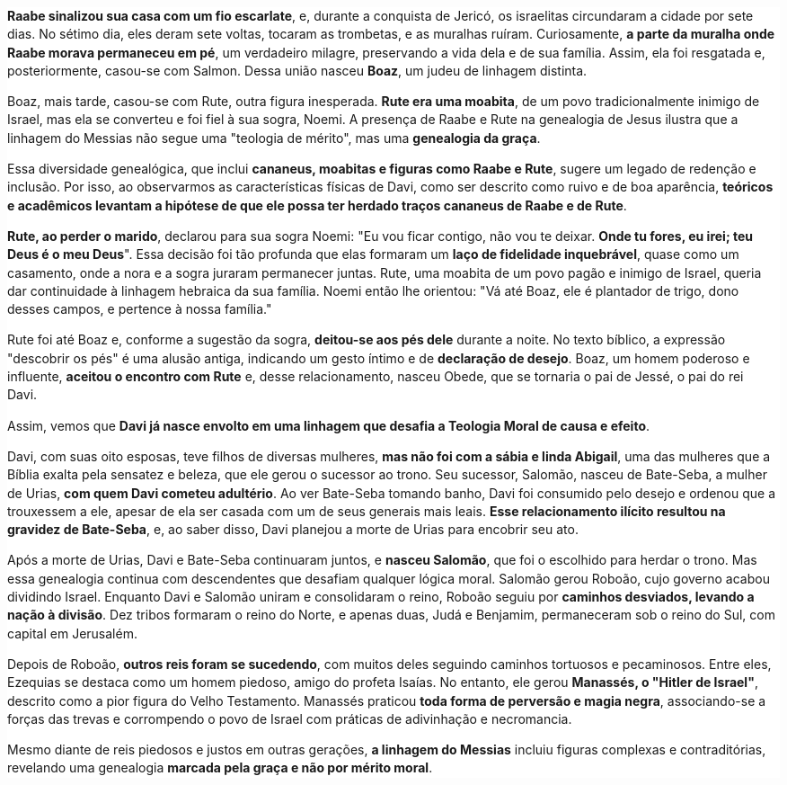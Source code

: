 **Raabe sinalizou sua casa com um fio escarlate**, e, durante a conquista de Jericó, os israelitas circundaram a cidade por sete dias. No sétimo dia, eles deram sete voltas, tocaram as trombetas, e as muralhas ruíram. Curiosamente, **a parte da muralha onde Raabe morava permaneceu em pé**, um verdadeiro milagre, preservando a vida dela e de sua família. Assim, ela foi resgatada e, posteriormente, casou-se com Salmon. Dessa união nasceu **Boaz**, um judeu de linhagem distinta.

Boaz, mais tarde, casou-se com Rute, outra figura inesperada. **Rute era uma moabita**, de um povo tradicionalmente inimigo de Israel, mas ela se converteu e foi fiel à sua sogra, Noemi. A presença de Raabe e Rute na genealogia de Jesus ilustra que a linhagem do Messias não segue uma "teologia de mérito", mas uma **genealogia da graça**.

Essa diversidade genealógica, que inclui **cananeus, moabitas e figuras como Raabe e Rute**, sugere um legado de redenção e inclusão. Por isso, ao observarmos as características físicas de Davi, como ser descrito como ruivo e de boa aparência, **teóricos e acadêmicos levantam a hipótese de que ele possa ter herdado traços cananeus de Raabe e de Rute**.

**Rute, ao perder o marido**, declarou para sua sogra Noemi: "Eu vou ficar contigo, não vou te deixar. **Onde tu fores, eu irei; teu Deus é o meu Deus**". Essa decisão foi tão profunda que elas formaram um **laço de fidelidade inquebrável**, quase como um casamento, onde a nora e a sogra juraram permanecer juntas. Rute, uma moabita de um povo pagão e inimigo de Israel, queria dar continuidade à linhagem hebraica da sua família. Noemi então lhe orientou: "Vá até Boaz, ele é plantador de trigo, dono desses campos, e pertence à nossa família."

Rute foi até Boaz e, conforme a sugestão da sogra, **deitou-se aos pés dele** durante a noite. No texto bíblico, a expressão "descobrir os pés" é uma alusão antiga, indicando um gesto íntimo e de **declaração de desejo**. Boaz, um homem poderoso e influente, **aceitou o encontro com Rute** e, desse relacionamento, nasceu Obede, que se tornaria o pai de Jessé, o pai do rei Davi. 

Assim, vemos que **Davi já nasce envolto em uma linhagem que desafia a Teologia Moral de causa e efeito**.

Davi, com suas oito esposas, teve filhos de diversas mulheres, **mas não foi com a sábia e linda Abigail**, uma das mulheres que a Bíblia exalta pela sensatez e beleza, que ele gerou o sucessor ao trono. Seu sucessor, Salomão, nasceu de Bate-Seba, a mulher de Urias, **com quem Davi cometeu adultério**. Ao ver Bate-Seba tomando banho, Davi foi consumido pelo desejo e ordenou que a trouxessem a ele, apesar de ela ser casada com um de seus generais mais leais. **Esse relacionamento ilícito resultou na gravidez de Bate-Seba**, e, ao saber disso, Davi planejou a morte de Urias para encobrir seu ato.

Após a morte de Urias, Davi e Bate-Seba continuaram juntos, e **nasceu Salomão**, que foi o escolhido para herdar o trono. Mas essa genealogia continua com descendentes que desafiam qualquer lógica moral. Salomão gerou Roboão, cujo governo acabou dividindo Israel. Enquanto Davi e Salomão uniram e consolidaram o reino, Roboão seguiu por **caminhos desviados, levando a nação à divisão**. Dez tribos formaram o reino do Norte, e apenas duas, Judá e Benjamim, permaneceram sob o reino do Sul, com capital em Jerusalém.

Depois de Roboão, **outros reis foram se sucedendo**, com muitos deles seguindo caminhos tortuosos e pecaminosos. Entre eles, Ezequias se destaca como um homem piedoso, amigo do profeta Isaías. No entanto, ele gerou **Manassés, o "Hitler de Israel"**, descrito como a pior figura do Velho Testamento. Manassés praticou **toda forma de perversão e magia negra**, associando-se a forças das trevas e corrompendo o povo de Israel com práticas de adivinhação e necromancia. 

Mesmo diante de reis piedosos e justos em outras gerações, **a linhagem do Messias** incluiu figuras complexas e contraditórias, revelando uma genealogia **marcada pela graça e não por mérito moral**.
